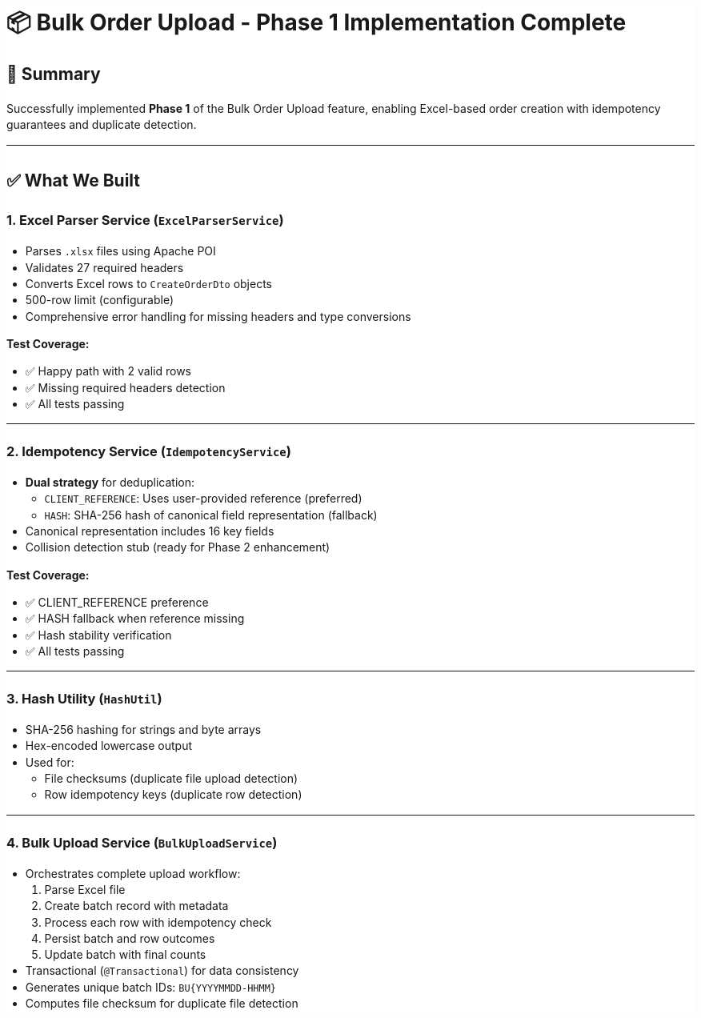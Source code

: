 # 📦 Bulk Order Upload - Phase 1 Implementation Complete

## 🎯 Summary
Successfully implemented **Phase 1** of the Bulk Order Upload feature, enabling Excel-based order creation with idempotency guarantees and duplicate detection.

---

## ✅ What We Built

### 1. **Excel Parser Service** (`ExcelParserService`)
- Parses `.xlsx` files using Apache POI
- Validates 27 required headers
- Converts Excel rows to `CreateOrderDto` objects
- 500-row limit (configurable)
- Comprehensive error handling for missing headers and type conversions

**Test Coverage:**
- ✅ Happy path with 2 valid rows
- ✅ Missing required headers detection
- ✅ All tests passing

---

### 2. **Idempotency Service** (`IdempotencyService`)
- **Dual strategy** for deduplication:
  - `CLIENT_REFERENCE`: Uses user-provided reference (preferred)
  - `HASH`: SHA-256 hash of canonical field representation (fallback)
- Canonical representation includes 16 key fields
- Collision detection stub (ready for Phase 2 enhancement)

**Test Coverage:**
- ✅ CLIENT_REFERENCE preference
- ✅ HASH fallback when reference missing
- ✅ Hash stability verification
- ✅ All tests passing

---

### 3. **Hash Utility** (`HashUtil`)
- SHA-256 hashing for strings and byte arrays
- Hex-encoded lowercase output
- Used for:
  - File checksums (duplicate file upload detection)
  - Row idempotency keys (duplicate row detection)

---

### 4. **Bulk Upload Service** (`BulkUploadService`)
- Orchestrates complete upload workflow:
  1. Parse Excel file
  2. Create batch record with metadata
  3. Process each row with idempotency check
  4. Persist batch and row outcomes
  5. Update batch with final counts
- Transactional (`@Transactional`) for data consistency
- Generates unique batch IDs: `BU{YYYYMMDD-HHMM}`
- Computes file checksum for duplicate file detection
